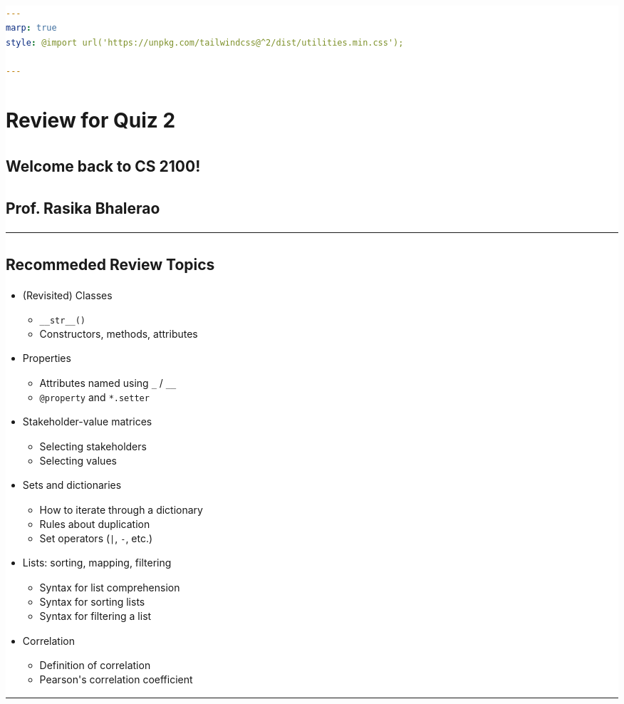 ```yaml
---
marp: true
style: @import url('https://unpkg.com/tailwindcss@^2/dist/utilities.min.css');

---
```


# Review for Quiz 2
## Welcome back to CS 2100!
## Prof. Rasika Bhalerao

---

<div class="grid grid-cols-2 gap-4">
<div>

## Recommeded Review Topics

- (Revisited) Classes
    - `__str__()`
    - Constructors, methods, attributes

- Properties
    - Attributes named using `_` / `__`
    - `@property` and `*.setter`

- Stakeholder-value matrices
    - Selecting stakeholders
    - Selecting values

</div>
<div>

- Sets and dictionaries
    - How to iterate through a dictionary
    - Rules about duplication
    - Set operators (`|`, `-`, etc.)

- Lists: sorting, mapping, filtering
    - Syntax for list comprehension
    - Syntax for sorting lists
    - Syntax for filtering a list

- Correlation
    - Definition of correlation
    - Pearson's correlation coefficient

</div>
</div>

---
